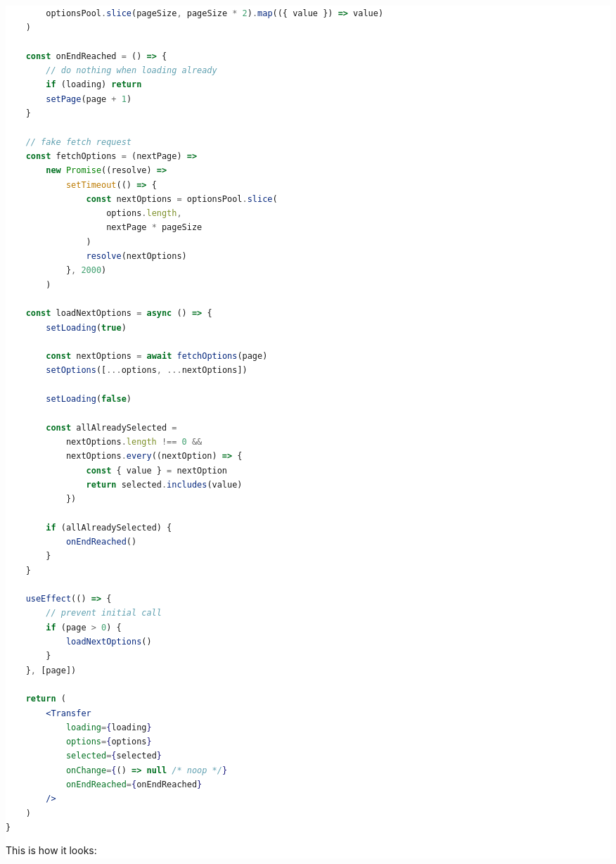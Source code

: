 ```jsx
        optionsPool.slice(pageSize, pageSize * 2).map(({ value }) => value)
    )

    const onEndReached = () => {
        // do nothing when loading already
        if (loading) return
        setPage(page + 1)
    }

    // fake fetch request
    const fetchOptions = (nextPage) =>
        new Promise((resolve) =>
            setTimeout(() => {
                const nextOptions = optionsPool.slice(
                    options.length,
                    nextPage * pageSize
                )
                resolve(nextOptions)
            }, 2000)
        )

    const loadNextOptions = async () => {
        setLoading(true)

        const nextOptions = await fetchOptions(page)
        setOptions([...options, ...nextOptions])

        setLoading(false)

        const allAlreadySelected =
            nextOptions.length !== 0 &&
            nextOptions.every((nextOption) => {
                const { value } = nextOption
                return selected.includes(value)
            })

        if (allAlreadySelected) {
            onEndReached()
        }
    }

    useEffect(() => {
        // prevent initial call
        if (page > 0) {
            loadNextOptions()
        }
    }, [page])

    return (
        <Transfer
            loading={loading}
            options={options}
            selected={selected}
            onChange={() => null /* noop */}
            onEndReached={onEndReached}
        />
    )
}
```

This is how it looks:

<InfiniteLoading />
